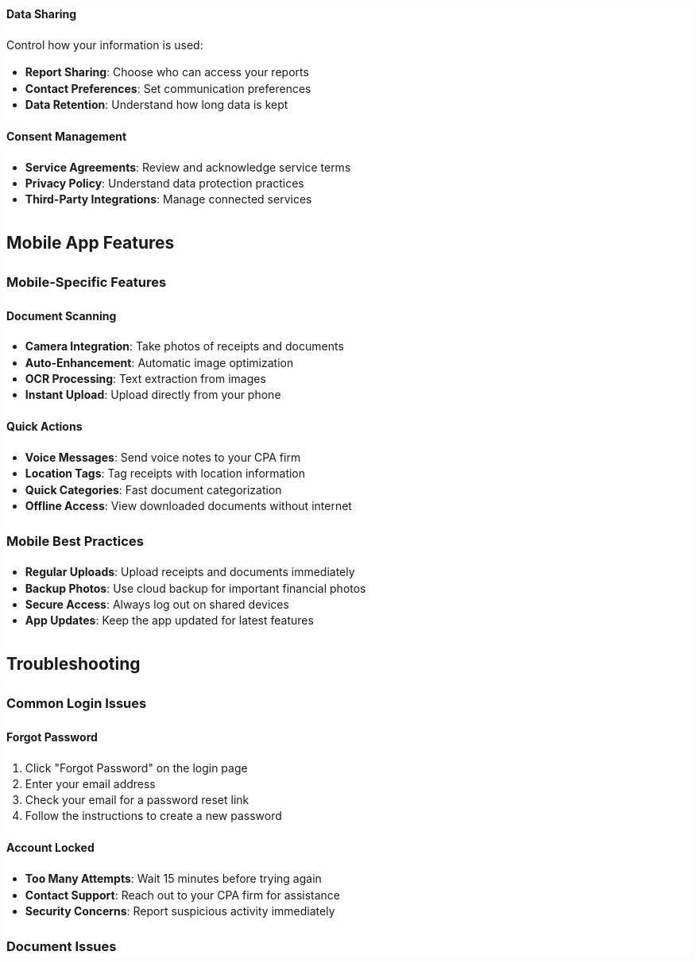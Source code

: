 #### Data Sharing
Control how your information is used:
- **Report Sharing**: Choose who can access your reports
- **Contact Preferences**: Set communication preferences
- **Data Retention**: Understand how long data is kept

#### Consent Management
- **Service Agreements**: Review and acknowledge service terms
- **Privacy Policy**: Understand data protection practices
- **Third-Party Integrations**: Manage connected services

## Mobile App Features

### Mobile-Specific Features

#### Document Scanning
- **Camera Integration**: Take photos of receipts and documents
- **Auto-Enhancement**: Automatic image optimization
- **OCR Processing**: Text extraction from images
- **Instant Upload**: Upload directly from your phone

#### Quick Actions
- **Voice Messages**: Send voice notes to your CPA firm
- **Location Tags**: Tag receipts with location information
- **Quick Categories**: Fast document categorization
- **Offline Access**: View downloaded documents without internet

### Mobile Best Practices

- **Regular Uploads**: Upload receipts and documents immediately
- **Backup Photos**: Use cloud backup for important financial photos
- **Secure Access**: Always log out on shared devices
- **App Updates**: Keep the app updated for latest features

## Troubleshooting

### Common Login Issues

#### Forgot Password
1. Click "Forgot Password" on the login page
2. Enter your email address
3. Check your email for a password reset link
4. Follow the instructions to create a new password

#### Account Locked
- **Too Many Attempts**: Wait 15 minutes before trying again
- **Contact Support**: Reach out to your CPA firm for assistance
- **Security Concerns**: Report suspicious activity immediately

### Document Issues
